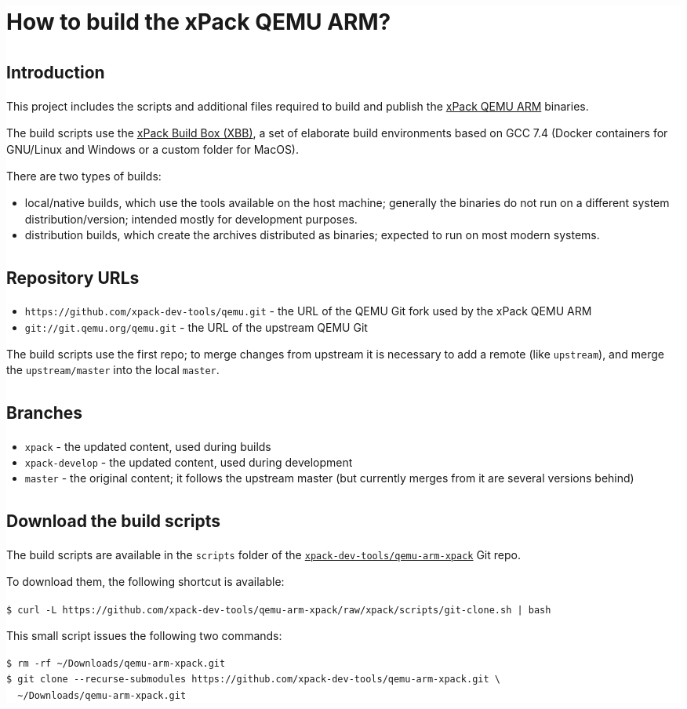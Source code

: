 # How to build the xPack QEMU ARM?

## Introduction

This project includes the scripts and additional files required to
build and publish the
[xPack QEMU ARM](https://xpack.github.io/qemu-arm/) binaries.

The build scripts use the
[xPack Build Box (XBB)](https://github.com/xpack/xpack-build-box),
a set of elaborate build environments based on GCC 7.4 (Docker containers
for GNU/Linux and Windows or a custom folder for MacOS).

There are two types of builds:

- local/native builds, which use the tools available on the
  host machine; generally the binaries do not run on a different system
  distribution/version; intended mostly for development purposes.
- distribution builds, which create the archives distributed as
  binaries; expected to run on most modern systems.

## Repository URLs

- `https://github.com/xpack-dev-tools/qemu.git` - the URL of the QEMU Git fork
  used by the xPack QEMU ARM
- `git://git.qemu.org/qemu.git` - the URL of the upstream QEMU Git

The build scripts use the first repo; to merge
changes from upstream it is necessary to add a remote (like
`upstream`), and merge the `upstream/master` into the local `master`.

## Branches

- `xpack` - the updated content, used during builds
- `xpack-develop` - the updated content, used during development
- `master` - the original content; it follows the upstream master (but
  currently merges from it are several versions behind)

## Download the build scripts

The build scripts are available in the `scripts` folder of the
[`xpack-dev-tools/qemu-arm-xpack`](https://github.com/xpack-dev-tools/qemu-arm-xpack)
Git repo.

To download them, the following shortcut is available:

```console
$ curl -L https://github.com/xpack-dev-tools/qemu-arm-xpack/raw/xpack/scripts/git-clone.sh | bash
```

This small script issues the following two commands:

```console
$ rm -rf ~/Downloads/qemu-arm-xpack.git
$ git clone --recurse-submodules https://github.com/xpack-dev-tools/qemu-arm-xpack.git \
  ~/Downloads/qemu-arm-xpack.git
```
